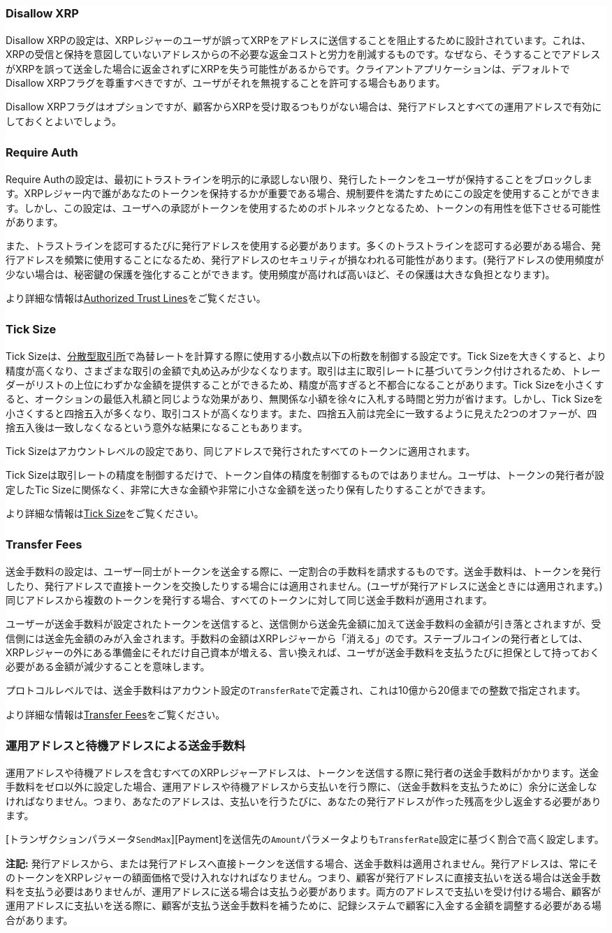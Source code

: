 
### Disallow XRP

Disallow XRPの設定は、XRPレジャーのユーザが誤ってXRPをアドレスに送信することを阻止するために設計されています。これは、XRPの受信と保持を意図していないアドレスからの不必要な返金コストと労力を削減するものです。なぜなら、そうすることでアドレスがXRPを誤って送金した場合に返金されずにXRPを失う可能性があるからです。クライアントアプリケーションは、デフォルトでDisallow XRPフラグを尊重すべきですが、ユーザがそれを無視することを許可する場合もあります。

Disallow XRPフラグはオプションですが、顧客からXRPを受け取るつもりがない場合は、発行アドレスとすべての運用アドレスで有効にしておくとよいでしょう。


### Require Auth

Require Authの設定は、最初にトラストラインを明示的に承認しない限り、発行したトークンをユーザが保持することをブロックします。XRPレジャー内で誰があなたのトークンを保持するかが重要である場合、規制要件を満たすためにこの設定を使用することができます。しかし、この設定は、ユーザへの承認がトークンを使用するためのボトルネックとなるため、トークンの有用性を低下させる可能性があります。

また、トラストラインを認可するたびに発行アドレスを使用する必要があります。多くのトラストラインを認可する必要がある場合、発行アドレスを頻繁に使用することになるため、発行アドレスのセキュリティが損なわれる可能性があります。(発行アドレスの使用頻度が少ない場合は、秘密鍵の保護を強化することができます。使用頻度が高ければ高いほど、その保護は大きな負担となります)。

より詳細な情報は[Authorized Trust Lines](authorized-trust-lines.html)をご覧ください。


### Tick Size

Tick Sizeは、[分散型取引所](decentralized-exchange.html)で為替レートを計算する際に使用する小数点以下の桁数を制御する設定です。Tick Sizeを大きくすると、より精度が高くなり、さまざまな取引の金額で丸め込みが少なくなります。取引は主に取引レートに基づいてランク付けされるため、トレーダーがリストの上位にわずかな金額を提供することができるため、精度が高すぎると不都合になることがあります。Tick Sizeを小さくすると、オークションの最低入札額と同じような効果があり、無関係な小額を徐々に入札する時間と労力が省けます。しかし、Tick Sizeを小さくすると四捨五入が多くなり、取引コストが高くなります。また、四捨五入前は完全に一致するように見えた2つのオファーが、四捨五入後は一致しなくなるという意外な結果になることもあります。

Tick Sizeはアカウントレベルの設定であり、同じアドレスで発行されたすべてのトークンに適用されます。

Tick Sizeは取引レートの精度を制御するだけで、トークン自体の精度を制御するものではありません。ユーザは、トークンの発行者が設定したTic Sizeに関係なく、非常に大きな金額や非常に小さな金額を送ったり保有したりすることができます。

より詳細な情報は[Tick Size](ticksize.html)をご覧ください。


### Transfer Fees

送金手数料の設定は、ユーザー同士がトークンを送金する際に、一定割合の手数料を請求するものです。送金手数料は、トークンを発行したり、発行アドレスで直接トークンを交換したりする場合には適用されません。(ユーザが発行アドレスに送金ときには適用されます。)同じアドレスから複数のトークンを発行する場合、すべてのトークンに対して同じ送金手数料が適用されます。

ユーザーが送金手数料が設定されたトークンを送信すると、送信側から送金先金額に加えて送金手数料の金額が引き落とされますが、受信側には送金先金額のみが入金されます。手数料の金額はXRPレジャーから「消える」のです。ステーブルコインの発行者としては、XRPレジャーの外にある準備金にそれだけ自己資本が増える、言い換えれば、ユーザが送金手数料を支払うたびに担保として持っておく必要がある金額が減少することを意味します。

プロトコルレベルでは、送金手数料はアカウント設定の`TransferRate`で定義され、これは10億から20億までの整数で指定されます。

より詳細な情報は[Transfer Fees](transfer-fees.html)をご覧ください。


### 運用アドレスと待機アドレスによる送金手数料

運用アドレスや待機アドレスを含むすべてのXRPレジャーアドレスは、トークンを送信する際に発行者の送金手数料がかかります。送金手数料をゼロ以外に設定した場合、運用アドレスや待機アドレスから支払いを行う際に、（送金手数料を支払うために）余分に送金しなければなりません。つまり、あなたのアドレスは、支払いを行うたびに、あなたの発行アドレスが作った残高を少し返金する必要があります。

[トランザクションパラメータ`SendMax`][Payment]を送信先の`Amount`パラメータよりも`TransferRate`設定に基づく割合で高く設定します。

**注記:** 発行アドレスから、または発行アドレスへ直接トークンを送信する場合、送金手数料は適用されません。発行アドレスは、常にそのトークンをXRPレジャーの額面価格で受け入れなければなりません。つまり、顧客が発行アドレスに直接支払いを送る場合は送金手数料を支払う必要はありませんが、運用アドレスに送る場合は支払う必要があります。両方のアドレスで支払いを受け付ける場合、顧客が運用アドレスに支払いを送る際に、顧客が支払う送金手数料を補うために、記録システムで顧客に入金する金額を調整する必要がある場合があります。
